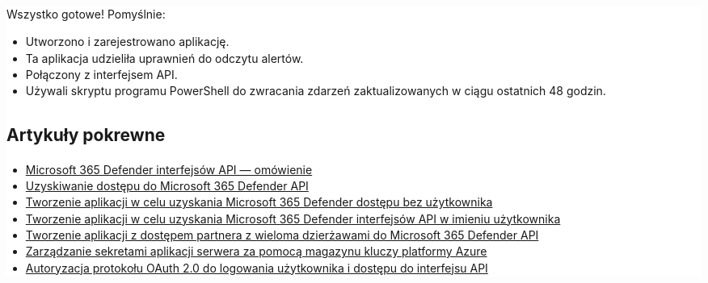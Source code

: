 Wszystko gotowe! Pomyślnie:

- Utworzono i zarejestrowano aplikację.
- Ta aplikacja udzieliła uprawnień do odczytu alertów.
- Połączony z interfejsem API.
- Używali skryptu programu PowerShell do zwracania zdarzeń zaktualizowanych w ciągu ostatnich 48 godzin.

## <a name="related-articles"></a>Artykuły pokrewne

- [Microsoft 365 Defender interfejsów API — omówienie](api-overview.md)
- [Uzyskiwanie dostępu do Microsoft 365 Defender API](api-access.md)
- [Tworzenie aplikacji w celu uzyskania Microsoft 365 Defender dostępu bez użytkownika](api-create-app-web.md)
- [Tworzenie aplikacji w celu uzyskania Microsoft 365 Defender interfejsów API w imieniu użytkownika](api-create-app-user-context.md)
- [Tworzenie aplikacji z dostępem partnera z wieloma dzierżawami do Microsoft 365 Defender API](api-partner-access.md)
- [Zarządzanie sekretami aplikacji serwera za pomocą magazynu kluczy platformy Azure](/learn/modules/manage-secrets-with-azure-key-vault/)
- [Autoryzacja protokołu OAuth 2.0 do logowania użytkownika i dostępu do interfejsu API](/azure/active-directory/develop/active-directory-v2-protocols-oauth-code)